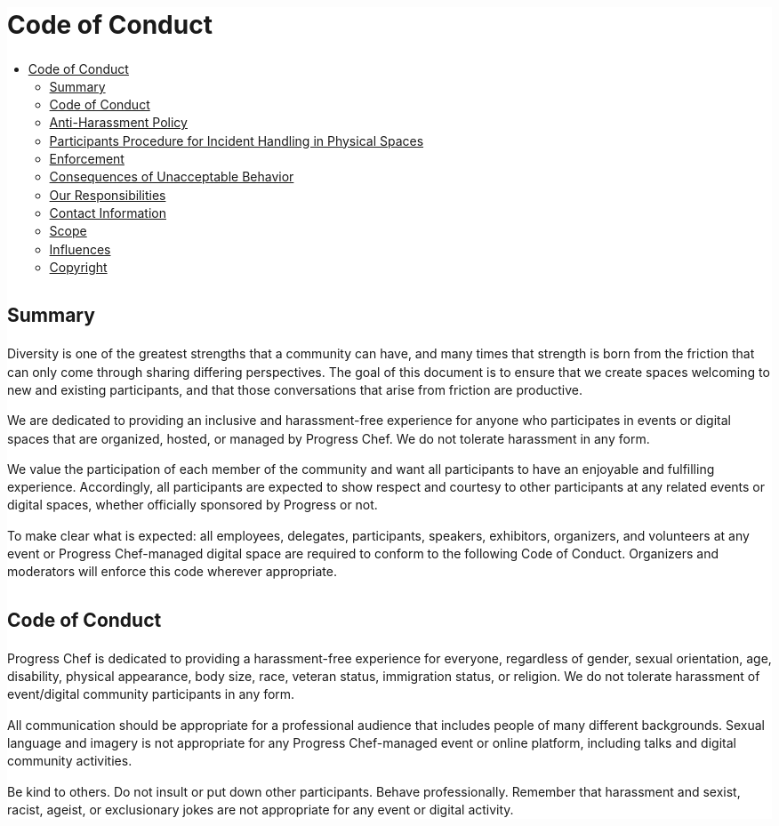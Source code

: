 # Code of Conduct

- [Code of Conduct](#code-of-conduct)
  - [Summary](#summary)
  - [Code of Conduct](#code-of-conduct-1)
  - [Anti-Harassment Policy](#anti-harassment-policy)
  - [Participants Procedure for Incident Handling in Physical Spaces](#participants-procedure-for-incident-handling-in-physical-spaces)
  - [Enforcement](#enforcement)
  - [Consequences of Unacceptable Behavior](#consequences-of-unacceptable-behavior)
  - [Our Responsibilities](#our-responsibilities)
  - [Contact Information](#contact-information)
  - [Scope](#scope)
  - [Influences](#influences)
  - [Copyright](#copyright)

## Summary

Diversity is one of the greatest strengths that a community can have, and many times that strength is born from the friction that can only come through sharing differing perspectives. The goal of this document is to ensure that we create spaces welcoming to new and existing participants, and that those conversations that arise from friction are productive.

We are dedicated to providing an inclusive and harassment-free experience for anyone who participates in events or digital spaces that are organized, hosted, or managed by Progress Chef. We do not tolerate harassment in any form.

We value the participation of each member of the community and want all participants to have an enjoyable and fulfilling experience. Accordingly, all participants are expected to show respect and courtesy to other participants at any related events or digital spaces, whether officially sponsored by Progress or not.

To make clear what is expected: all employees, delegates, participants, speakers, exhibitors, organizers, and volunteers at any event or Progress Chef-managed digital space are required to conform to the following Code of Conduct. Organizers and moderators will enforce this code wherever appropriate.

## Code of Conduct

Progress Chef is dedicated to providing a harassment-free experience for everyone, regardless of gender, sexual orientation, age, disability, physical appearance, body size, race, veteran status, immigration status, or religion. We do not tolerate harassment of event/digital community participants in any form.

All communication should be appropriate for a professional audience that includes people of many different backgrounds. Sexual language and imagery is not appropriate for any Progress Chef-managed event or online platform, including talks and digital community activities.

Be kind to others. Do not insult or put down other participants. Behave professionally. Remember that harassment and sexist, racist, ageist, or exclusionary jokes are not appropriate for any event or digital activity.
